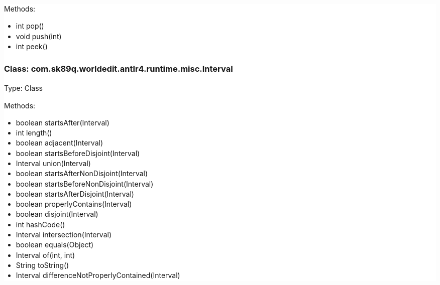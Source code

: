 Methods:
- int pop()
- void push(int)
- int peek()

### Class: com.sk89q.worldedit.antlr4.runtime.misc.Interval
Type: Class

Methods:
- boolean startsAfter(Interval)
- int length()
- boolean adjacent(Interval)
- boolean startsBeforeDisjoint(Interval)
- Interval union(Interval)
- boolean startsAfterNonDisjoint(Interval)
- boolean startsBeforeNonDisjoint(Interval)
- boolean startsAfterDisjoint(Interval)
- boolean properlyContains(Interval)
- boolean disjoint(Interval)
- int hashCode()
- Interval intersection(Interval)
- boolean equals(Object)
- Interval of(int, int)
- String toString()
- Interval differenceNotProperlyContained(Interval)

